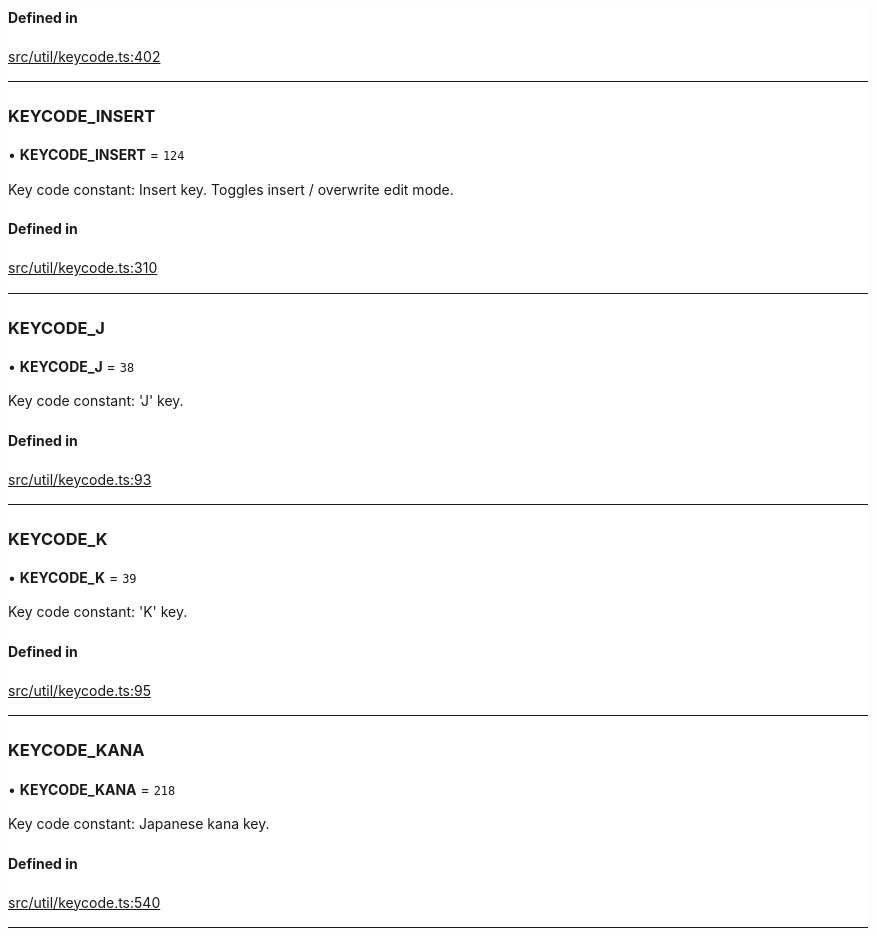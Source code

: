 #### Defined in

[src/util/keycode.ts:402](https://github.com/Maaaartin/adb-ts/blob/5393493/src/util/keycode.ts#L402)

---

### KEYCODE_INSERT

• **KEYCODE_INSERT** = `124`

Key code constant: Insert key.
Toggles insert / overwrite edit mode.

#### Defined in

[src/util/keycode.ts:310](https://github.com/Maaaartin/adb-ts/blob/5393493/src/util/keycode.ts#L310)

---

### KEYCODE_J

• **KEYCODE_J** = `38`

Key code constant: 'J' key.

#### Defined in

[src/util/keycode.ts:93](https://github.com/Maaaartin/adb-ts/blob/5393493/src/util/keycode.ts#L93)

---

### KEYCODE_K

• **KEYCODE_K** = `39`

Key code constant: 'K' key.

#### Defined in

[src/util/keycode.ts:95](https://github.com/Maaaartin/adb-ts/blob/5393493/src/util/keycode.ts#L95)

---

### KEYCODE_KANA

• **KEYCODE_KANA** = `218`

Key code constant: Japanese kana key.

#### Defined in

[src/util/keycode.ts:540](https://github.com/Maaaartin/adb-ts/blob/5393493/src/util/keycode.ts#L540)

---

